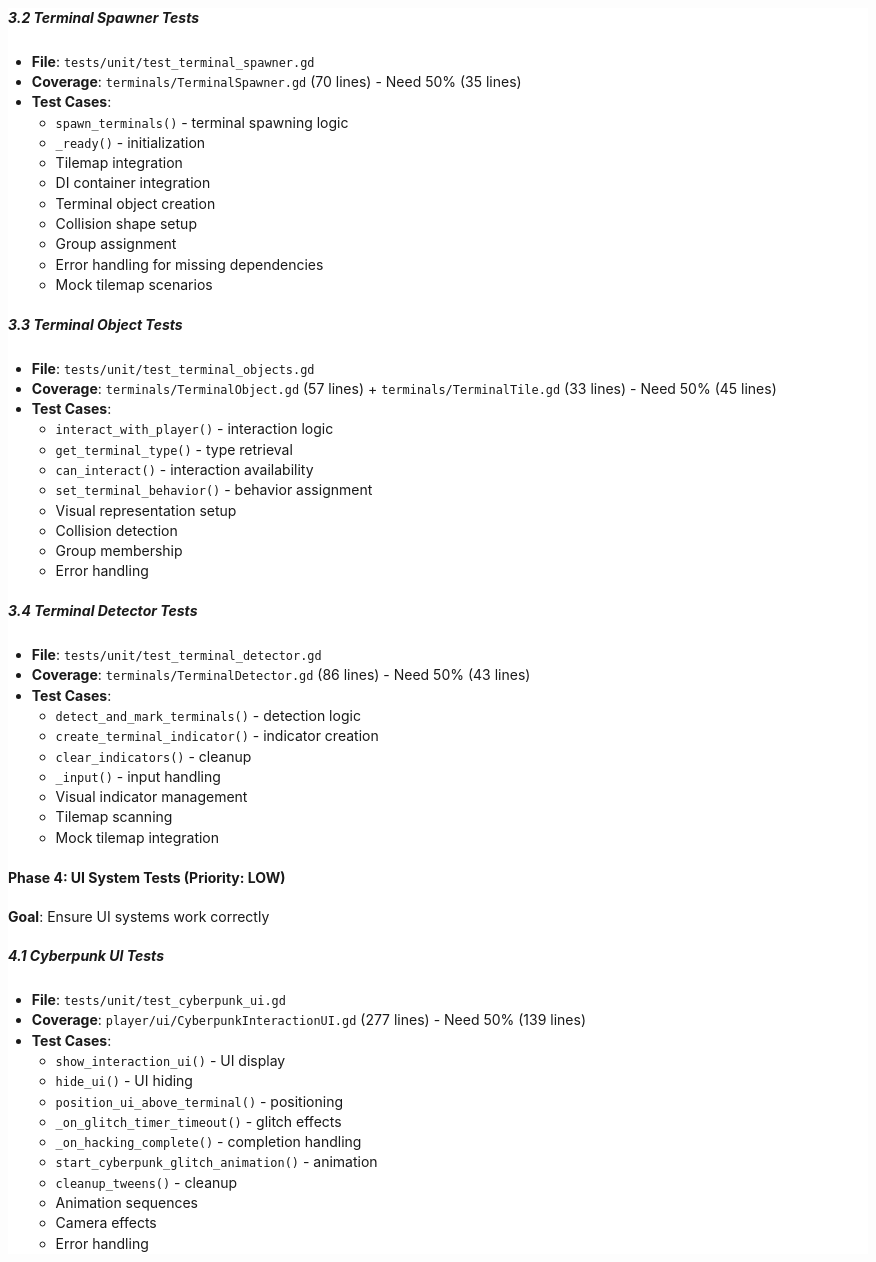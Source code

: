 ##### 3.2 Terminal Spawner Tests
- **File**: `tests/unit/test_terminal_spawner.gd`
- **Coverage**: `terminals/TerminalSpawner.gd` (70 lines) - Need 50% (35 lines)
- **Test Cases**:
  - `spawn_terminals()` - terminal spawning logic
  - `_ready()` - initialization
  - Tilemap integration
  - DI container integration
  - Terminal object creation
  - Collision shape setup
  - Group assignment
  - Error handling for missing dependencies
  - Mock tilemap scenarios

##### 3.3 Terminal Object Tests
- **File**: `tests/unit/test_terminal_objects.gd`
- **Coverage**: `terminals/TerminalObject.gd` (57 lines) + `terminals/TerminalTile.gd` (33 lines) - Need 50% (45 lines)
- **Test Cases**:
  - `interact_with_player()` - interaction logic
  - `get_terminal_type()` - type retrieval
  - `can_interact()` - interaction availability
  - `set_terminal_behavior()` - behavior assignment
  - Visual representation setup
  - Collision detection
  - Group membership
  - Error handling

##### 3.4 Terminal Detector Tests
- **File**: `tests/unit/test_terminal_detector.gd`
- **Coverage**: `terminals/TerminalDetector.gd` (86 lines) - Need 50% (43 lines)
- **Test Cases**:
  - `detect_and_mark_terminals()` - detection logic
  - `create_terminal_indicator()` - indicator creation
  - `clear_indicators()` - cleanup
  - `_input()` - input handling
  - Visual indicator management
  - Tilemap scanning
  - Mock tilemap integration

#### Phase 4: UI System Tests (Priority: LOW)
**Goal**: Ensure UI systems work correctly

##### 4.1 Cyberpunk UI Tests
- **File**: `tests/unit/test_cyberpunk_ui.gd`
- **Coverage**: `player/ui/CyberpunkInteractionUI.gd` (277 lines) - Need 50% (139 lines)
- **Test Cases**:
  - `show_interaction_ui()` - UI display
  - `hide_ui()` - UI hiding
  - `position_ui_above_terminal()` - positioning
  - `_on_glitch_timer_timeout()` - glitch effects
  - `_on_hacking_complete()` - completion handling
  - `start_cyberpunk_glitch_animation()` - animation
  - `cleanup_tweens()` - cleanup
  - Animation sequences
  - Camera effects
  - Error handling
